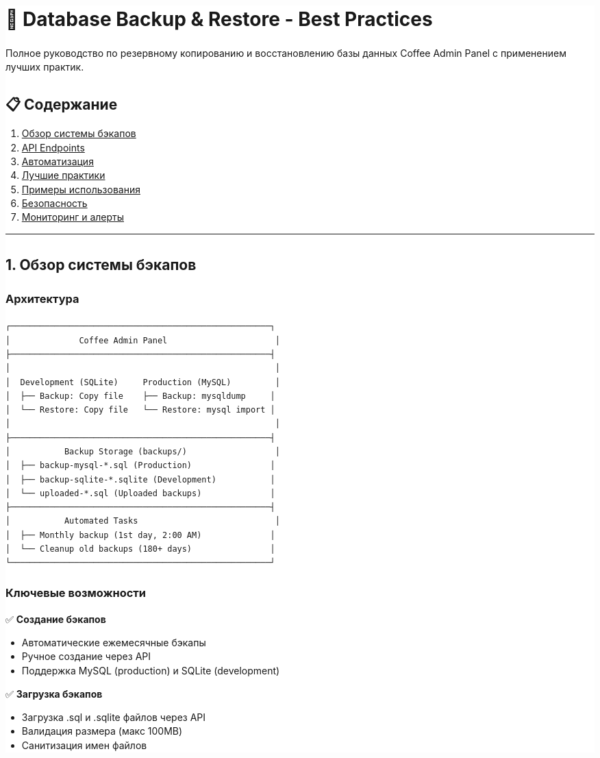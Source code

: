 # 🔐 Database Backup & Restore - Best Practices

Полное руководство по резервному копированию и восстановлению базы данных Coffee Admin Panel с применением лучших практик.

## 📋 Содержание

1. [Обзор системы бэкапов](#1-обзор-системы-бэкапов)
2. [API Endpoints](#2-api-endpoints)
3. [Автоматизация](#3-автоматизация)
4. [Лучшие практики](#4-лучшие-практики)
5. [Примеры использования](#5-примеры-использования)
6. [Безопасность](#6-безопасность)
7. [Мониторинг и алерты](#7-мониторинг-и-алерты)

---

## 1. Обзор системы бэкапов

### Архитектура

```
┌─────────────────────────────────────────────────────┐
│              Coffee Admin Panel                      │
├─────────────────────────────────────────────────────┤
│                                                      │
│  Development (SQLite)     Production (MySQL)         │
│  ├── Backup: Copy file    ├── Backup: mysqldump     │
│  └── Restore: Copy file   └── Restore: mysql import │
│                                                      │
├─────────────────────────────────────────────────────┤
│           Backup Storage (backups/)                  │
│  ├── backup-mysql-*.sql (Production)                │
│  ├── backup-sqlite-*.sqlite (Development)           │
│  └── uploaded-*.sql (Uploaded backups)              │
├─────────────────────────────────────────────────────┤
│           Automated Tasks                            │
│  ├── Monthly backup (1st day, 2:00 AM)              │
│  └── Cleanup old backups (180+ days)                │
└─────────────────────────────────────────────────────┘
```

### Ключевые возможности

✅ **Создание бэкапов**
- Автоматические ежемесячные бэкапы
- Ручное создание через API
- Поддержка MySQL (production) и SQLite (development)

✅ **Загрузка бэкапов**
- Загрузка .sql и .sqlite файлов через API
- Валидация размера (макс 100MB)
- Санитизация имен файлов
